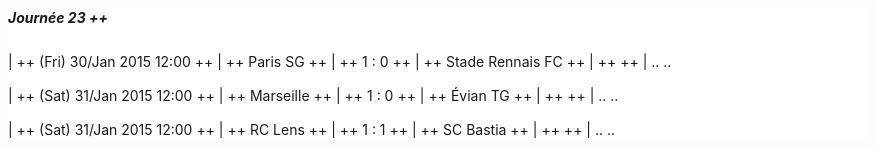

##### Journée 23 ++




| ++
(Fri) 30/Jan 2015 12:00  ++
| ++
Paris SG  ++
| ++
1 : 0  ++
| ++
Stade Rennais FC   ++
| ++
   ++
|
.. 
..

| ++
(Sat) 31/Jan 2015 12:00  ++
| ++
Marseille  ++
| ++
1 : 0  ++
| ++
Évian TG   ++
| ++
   ++
|
.. 
..

| ++
(Sat) 31/Jan 2015 12:00  ++
| ++
RC Lens  ++
| ++
1 : 1  ++
| ++
SC Bastia   ++
| ++
   ++
|
.. 
..
